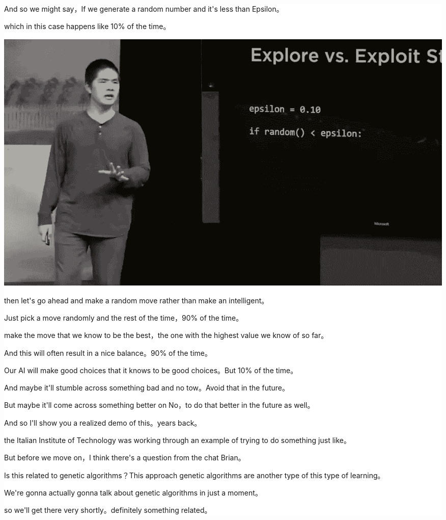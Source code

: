 And so we might say，If we generate a random number and it's less than Epsilon。

which in this case happens like 10% of the time。

![](img/f15e898e5a854caacbc93b2800ef3929_111.png)

then let's go ahead and make a random move rather than make an intelligent。

Just pick a move randomly and the rest of the time，90% of the time。

make the move that we know to be the best，the one with the highest value we know of so far。

And this will often result in a nice balance。90% of the time。

Our AI will make good choices that it knows to be good choices。But 10% of the time。

And maybe it'll stumble across something bad and no tow。Avoid that in the future。

But maybe it'll come across something better on No，to do that better in the future as well。

And so I'll show you a realized demo of this。years back。

the Italian Institute of Technology was working through an example of trying to do something just like。

But before we move on，I think there's a question from the chat Brian。

Is this related to genetic algorithms？This approach genetic algorithms are another type of this type of learning。

We're gonna actually gonna talk about genetic algorithms in just a moment。

so we'll get there very shortly。definitely something related。
